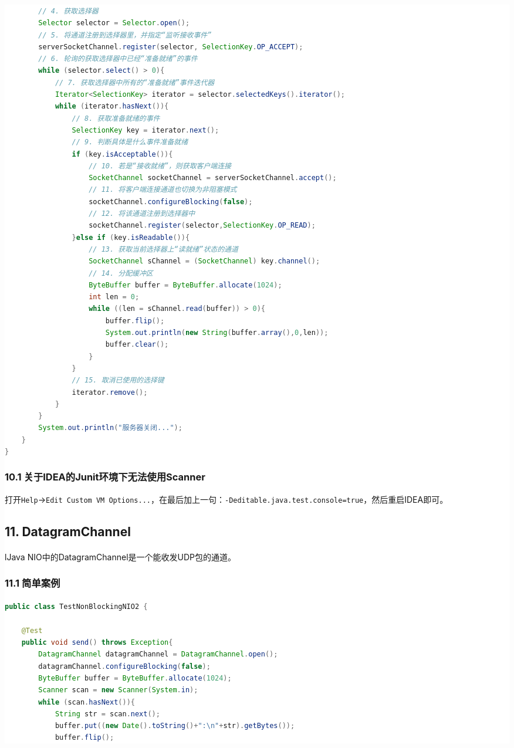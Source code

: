 ```java
        // 4. 获取选择器
        Selector selector = Selector.open();
        // 5. 将通道注册到选择器里，并指定“监听接收事件”
        serverSocketChannel.register(selector, SelectionKey.OP_ACCEPT);
        // 6. 轮询的获取选择器中已经“准备就绪”的事件
        while (selector.select() > 0){
            // 7. 获取选择器中所有的“准备就绪”事件迭代器
            Iterator<SelectionKey> iterator = selector.selectedKeys().iterator();
            while (iterator.hasNext()){
                // 8. 获取准备就绪的事件
                SelectionKey key = iterator.next();
                // 9. 判断具体是什么事件准备就绪
                if (key.isAcceptable()){
                    // 10. 若是“接收就绪”，则获取客户端连接
                    SocketChannel socketChannel = serverSocketChannel.accept();
                    // 11. 将客户端连接通道也切换为非阻塞模式
                    socketChannel.configureBlocking(false);
                    // 12. 将该通道注册到选择器中
                    socketChannel.register(selector,SelectionKey.OP_READ);
                }else if (key.isReadable()){
                    // 13. 获取当前选择器上“读就绪”状态的通道
                    SocketChannel sChannel = (SocketChannel) key.channel();
                    // 14. 分配缓冲区
                    ByteBuffer buffer = ByteBuffer.allocate(1024);
                    int len = 0;
                    while ((len = sChannel.read(buffer)) > 0){
                        buffer.flip();
                        System.out.println(new String(buffer.array(),0,len));
                        buffer.clear();
                    }
                }
                // 15. 取消已使用的选择键
                iterator.remove();
            }
        }
        System.out.println("服务器关闭...");
    }
}
```

### 10.1 关于IDEA的Junit环境下无法使用Scanner

打开`Help`->`Edit Custom VM Options...`，在最后加上一句：`-Deditable.java.test.console=true`，然后重启IDEA即可。

## 11. DatagramChannel

lJava NIO中的DatagramChannel是一个能收发UDP包的通道。

### 11.1 简单案例

```java
public class TestNonBlockingNIO2 {

    @Test
    public void send() throws Exception{
        DatagramChannel datagramChannel = DatagramChannel.open();
        datagramChannel.configureBlocking(false);
        ByteBuffer buffer = ByteBuffer.allocate(1024);
        Scanner scan = new Scanner(System.in);
        while (scan.hasNext()){
            String str = scan.next();
            buffer.put((new Date().toString()+":\n"+str).getBytes());
            buffer.flip();
```